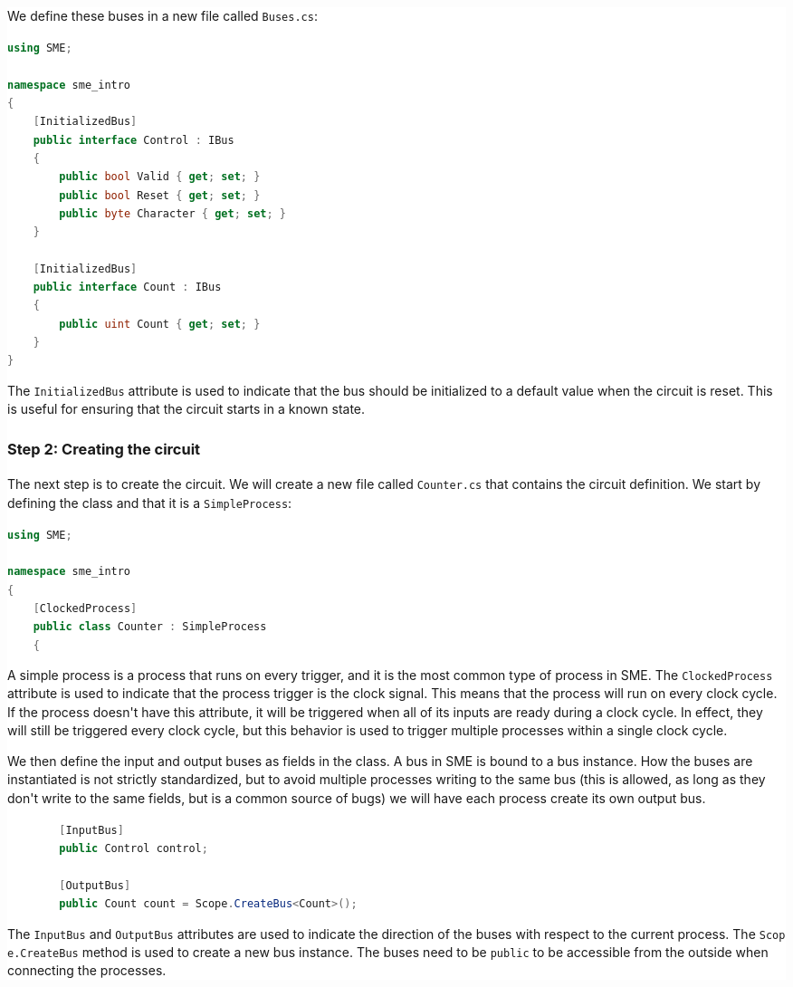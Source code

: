 We define these buses in a new file called `Buses.cs`:
```csharp
using SME;

namespace sme_intro
{
    [InitializedBus]
    public interface Control : IBus
    {
        public bool Valid { get; set; }
        public bool Reset { get; set; }
        public byte Character { get; set; }
    }

    [InitializedBus]
    public interface Count : IBus
    {
        public uint Count { get; set; }
    }
}
```
The `InitializedBus` attribute is used to indicate that the bus should be initialized to a default value when the circuit is reset. This is useful for ensuring that the circuit starts in a known state.

### Step 2: Creating the circuit
The next step is to create the circuit. We will create a new file called `Counter.cs` that contains the circuit definition. We start by defining the class and that it is a `SimpleProcess`:
```csharp
using SME;

namespace sme_intro
{
    [ClockedProcess]
    public class Counter : SimpleProcess
    {
```
A simple process is a process that runs on every trigger, and it is the most common type of process in SME. The `ClockedProcess` attribute is used to indicate that the process trigger is the clock signal. This means that the process will run on every clock cycle. If the process doesn't have this attribute, it will be triggered when all of its inputs are ready during a clock cycle. In effect, they will still be triggered every clock cycle, but this behavior is used to trigger multiple processes within a single clock cycle.

We then define the input and output buses as fields in the class. A bus in SME is bound to a bus instance. How the buses are instantiated is not strictly standardized, but to avoid multiple processes writing to the same bus (this is allowed, as long as they don't write to the same fields, but is a common source of bugs) we will have each process create its own output bus.

```csharp
        [InputBus]
        public Control control;

        [OutputBus]
        public Count count = Scope.CreateBus<Count>();
```
The `InputBus` and `OutputBus` attributes are used to indicate the direction of the buses with respect to the current process. The `Scope.CreateBus` method is used to create a new bus instance. The buses need to be `public` to be accessible from the outside when connecting the processes.
